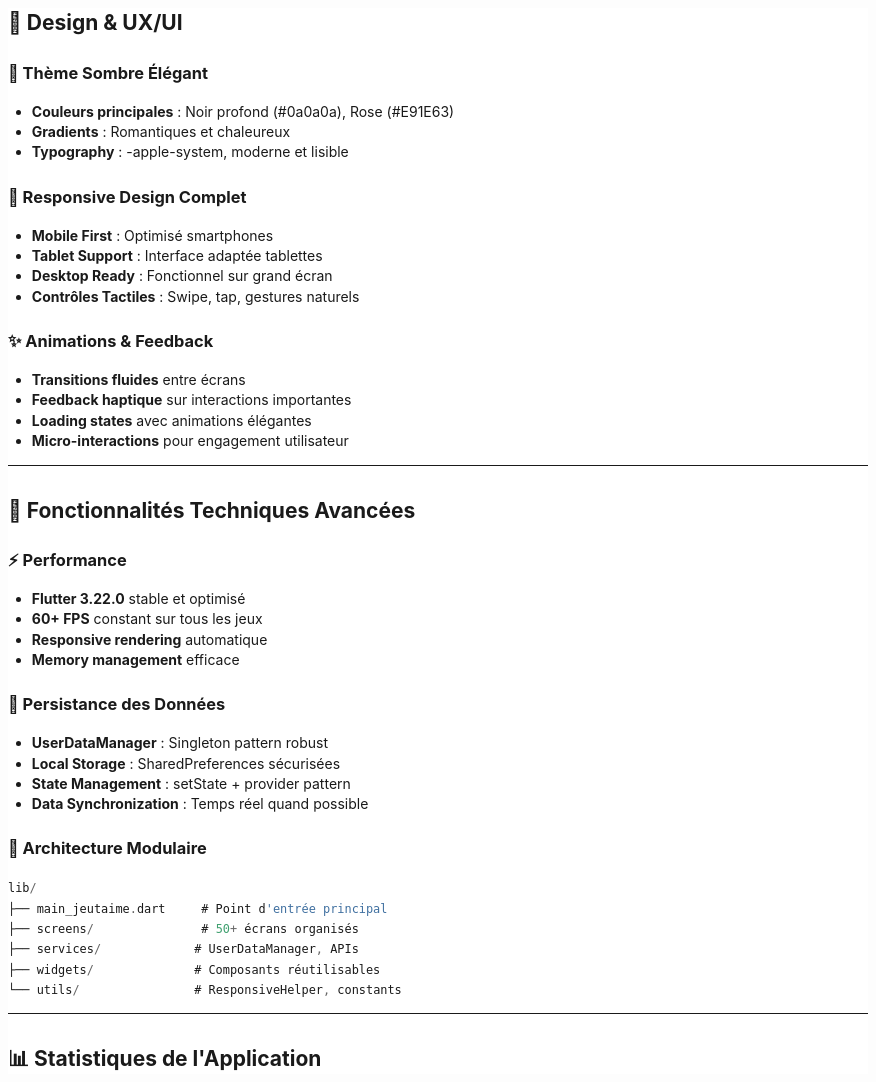 ## 🎨 **Design & UX/UI**

### **🌙 Thème Sombre Élégant**
- **Couleurs principales** : Noir profond (#0a0a0a), Rose (#E91E63)
- **Gradients** : Romantiques et chaleureux
- **Typography** : -apple-system, moderne et lisible

### **📱 Responsive Design Complet**
- **Mobile First** : Optimisé smartphones
- **Tablet Support** : Interface adaptée tablettes  
- **Desktop Ready** : Fonctionnel sur grand écran
- **Contrôles Tactiles** : Swipe, tap, gestures naturels

### **✨ Animations & Feedback**
- **Transitions fluides** entre écrans
- **Feedback haptique** sur interactions importantes
- **Loading states** avec animations élégantes
- **Micro-interactions** pour engagement utilisateur

---

## 🚀 **Fonctionnalités Techniques Avancées**

### **⚡ Performance**
- **Flutter 3.22.0** stable et optimisé
- **60+ FPS** constant sur tous les jeux
- **Responsive rendering** automatique
- **Memory management** efficace

### **💾 Persistance des Données**
- **UserDataManager** : Singleton pattern robust
- **Local Storage** : SharedPreferences sécurisées
- **State Management** : setState + provider pattern
- **Data Synchronization** : Temps réel quand possible

### **🔧 Architecture Modulaire**
```dart
lib/
├── main_jeutaime.dart     # Point d'entrée principal
├── screens/               # 50+ écrans organisés
├── services/             # UserDataManager, APIs
├── widgets/              # Composants réutilisables
└── utils/                # ResponsiveHelper, constants
```

---

## 📊 **Statistiques de l'Application**
